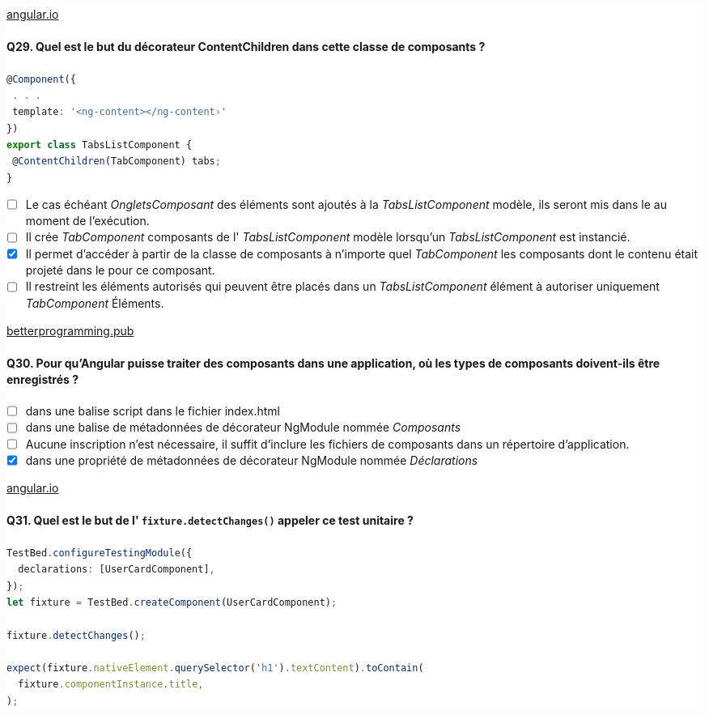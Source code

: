 [angular.io](https://angular.io/api/router/Resolve)

#### Q29. Quel est le but du décorateur ContentChildren dans cette classe de composants ?

```ts
@Component({
 . . .
 template: '<ng-content></ng-content›'
})
export class TabsListComponent {
 @ContentChildren(TabComponent) tabs;
}
```

- [ ] Le cas échéant _OngletsComposant_ des éléments sont ajoutés à la _TabsListComponent_ modèle, ils seront mis dans le <ng-content> au moment de l’exécution.
- [ ] Il crée _TabComponent_ composants de l' _TabsListComponent_ modèle lorsqu’un _TabsListComponent_ est instancié.
- [x] Il permet d’accéder à partir de la classe de composants à n’importe quel _TabComponent_ les composants dont le contenu était projeté dans le <ng-content> pour ce composant.
- [ ] Il restreint les éléments autorisés qui peuvent être placés dans un _TabsListComponent_ élément à autoriser uniquement _TabComponent_ Éléments.

[betterprogramming.pub](https://betterprogramming.pub/understanding-contentchildren-with-an-example-e76ce78968db)

#### Q30. Pour qu’Angular puisse traiter des composants dans une application, où les types de composants doivent-ils être enregistrés ?

- [ ] dans une balise script dans le fichier index.html
- [ ] dans une balise de métadonnées de décorateur NgModule nommée _Composants_
- [ ] Aucune inscription n’est nécessaire, il suffit d’inclure les fichiers de composants dans un répertoire d’application.
- [x] dans une propriété de métadonnées de décorateur NgModule nommée _Déclarations_

[angular.io](https://angular.io/guide/ngmodule-api#ngmodule-metadata)

#### Q31. Quel est le but de l' `fixture.detectChanges()` appeler ce test unitaire ?

```ts
TestBed.configureTestingModule({
  declarations: [UserCardComponent],
});
let fixture = TestBed.createComponent(UserCardComponent);

fixture.detectChanges();

expect(fixture.nativeElement.querySelector('h1').textContent).toContain(
  fixture.componentInstance.title,
);
```
